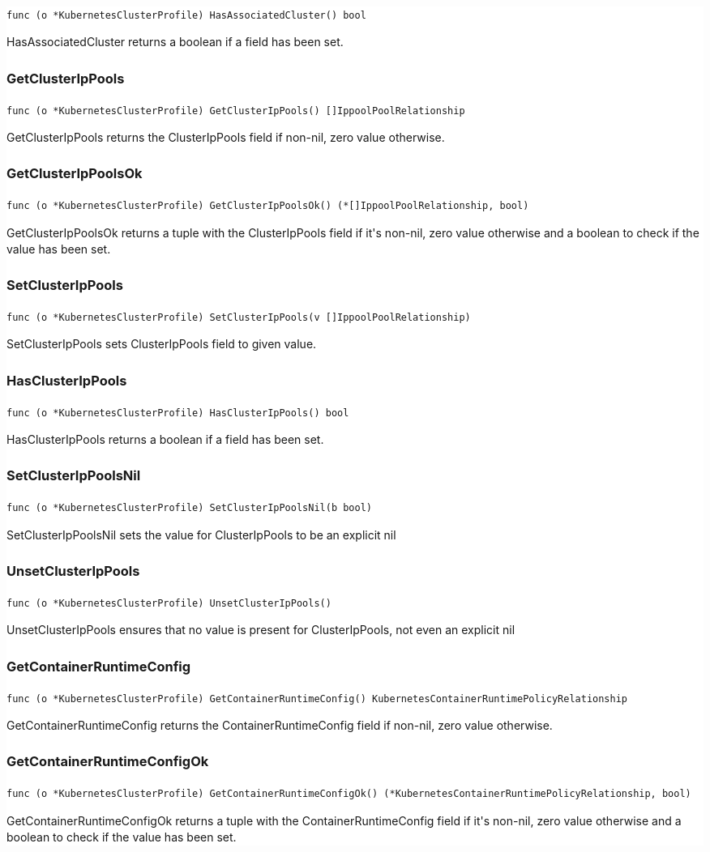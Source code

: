 `func (o *KubernetesClusterProfile) HasAssociatedCluster() bool`

HasAssociatedCluster returns a boolean if a field has been set.

### GetClusterIpPools

`func (o *KubernetesClusterProfile) GetClusterIpPools() []IppoolPoolRelationship`

GetClusterIpPools returns the ClusterIpPools field if non-nil, zero value otherwise.

### GetClusterIpPoolsOk

`func (o *KubernetesClusterProfile) GetClusterIpPoolsOk() (*[]IppoolPoolRelationship, bool)`

GetClusterIpPoolsOk returns a tuple with the ClusterIpPools field if it's non-nil, zero value otherwise
and a boolean to check if the value has been set.

### SetClusterIpPools

`func (o *KubernetesClusterProfile) SetClusterIpPools(v []IppoolPoolRelationship)`

SetClusterIpPools sets ClusterIpPools field to given value.

### HasClusterIpPools

`func (o *KubernetesClusterProfile) HasClusterIpPools() bool`

HasClusterIpPools returns a boolean if a field has been set.

### SetClusterIpPoolsNil

`func (o *KubernetesClusterProfile) SetClusterIpPoolsNil(b bool)`

 SetClusterIpPoolsNil sets the value for ClusterIpPools to be an explicit nil

### UnsetClusterIpPools
`func (o *KubernetesClusterProfile) UnsetClusterIpPools()`

UnsetClusterIpPools ensures that no value is present for ClusterIpPools, not even an explicit nil
### GetContainerRuntimeConfig

`func (o *KubernetesClusterProfile) GetContainerRuntimeConfig() KubernetesContainerRuntimePolicyRelationship`

GetContainerRuntimeConfig returns the ContainerRuntimeConfig field if non-nil, zero value otherwise.

### GetContainerRuntimeConfigOk

`func (o *KubernetesClusterProfile) GetContainerRuntimeConfigOk() (*KubernetesContainerRuntimePolicyRelationship, bool)`

GetContainerRuntimeConfigOk returns a tuple with the ContainerRuntimeConfig field if it's non-nil, zero value otherwise
and a boolean to check if the value has been set.

